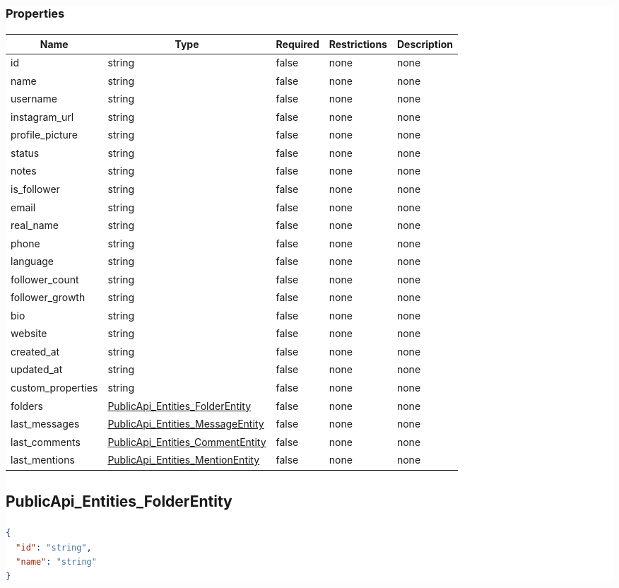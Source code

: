 ### Properties

|Name|Type|Required|Restrictions|Description|
|---|---|---|---|---|
|id|string|false|none|none|
|name|string|false|none|none|
|username|string|false|none|none|
|instagram_url|string|false|none|none|
|profile_picture|string|false|none|none|
|status|string|false|none|none|
|notes|string|false|none|none|
|is_follower|string|false|none|none|
|email|string|false|none|none|
|real_name|string|false|none|none|
|phone|string|false|none|none|
|language|string|false|none|none|
|follower_count|string|false|none|none|
|follower_growth|string|false|none|none|
|bio|string|false|none|none|
|website|string|false|none|none|
|created_at|string|false|none|none|
|updated_at|string|false|none|none|
|custom_properties|string|false|none|none|
|folders|[PublicApi_Entities_FolderEntity](#schemapublicapi_entities_folderentity)|false|none|none|
|last_messages|[PublicApi_Entities_MessageEntity](#schemapublicapi_entities_messageentity)|false|none|none|
|last_comments|[PublicApi_Entities_CommentEntity](#schemapublicapi_entities_commententity)|false|none|none|
|last_mentions|[PublicApi_Entities_MentionEntity](#schemapublicapi_entities_mentionentity)|false|none|none|

<h2 id="tocS_PublicApi_Entities_FolderEntity">PublicApi_Entities_FolderEntity</h2>

<a id="schemapublicapi_entities_folderentity"></a>
<a id="schema_PublicApi_Entities_FolderEntity"></a>
<a id="tocSpublicapi_entities_folderentity"></a>
<a id="tocspublicapi_entities_folderentity"></a>

```json
{
  "id": "string",
  "name": "string"
}

```
